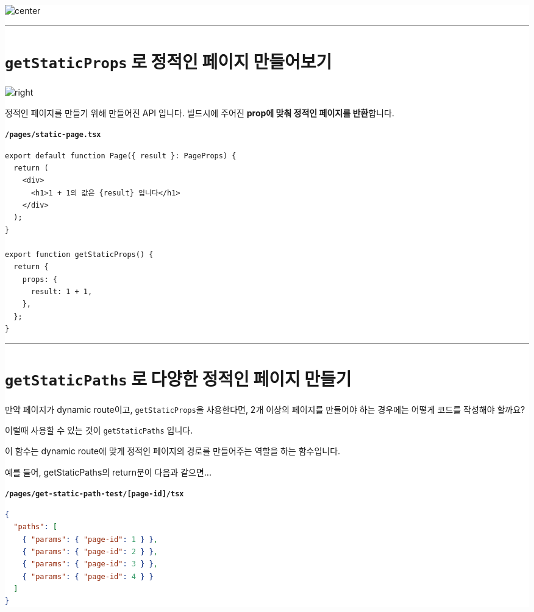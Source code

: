 </div>
<div class="only" data-marpit-fragment="3">

![center](./product-list-result.png)

</div>

---

# `getStaticProps` 로 정적인 페이지 만들어보기

![right](./ssg-result.png)

정적인 페이지를 만들기 위해 만들어진 API 입니다.
빌드시에 주어진 **prop에 맞춰 정적인 페이지를 반환**합니다.

**`/pages/static-page.tsx`**

```tsx
export default function Page({ result }: PageProps) {
  return (
    <div>
      <h1>1 + 1의 값은 {result} 입니다</h1>
    </div>
  );
}

export function getStaticProps() {
  return {
    props: {
      result: 1 + 1,
    },
  };
}
```

---

# `getStaticPaths` 로 다양한 정적인 페이지 만들기

<div class="only" data-marpit-fragment="1">

만약 페이지가 dynamic route이고, `getStaticProps`을 사용한다면,
2개 이상의 페이지를 만들어야 하는 경우에는 어떻게 코드를 작성해야 할까요?

이럴때 사용할 수 있는 것이 `getStaticPaths` 입니다.

이 함수는 dynamic route에 맞게 정적인 페이지의 경로를 만들어주는 역할을 하는 함수입니다.

예를 들어, getStaticPaths의 return문이 다음과 같으면...

**`/pages/get-static-path-test/[page-id]/tsx`**

```json
{
  "paths": [
    { "params": { "page-id": 1 } },
    { "params": { "page-id": 2 } },
    { "params": { "page-id": 3 } },
    { "params": { "page-id": 4 } }
  ]
}
```
